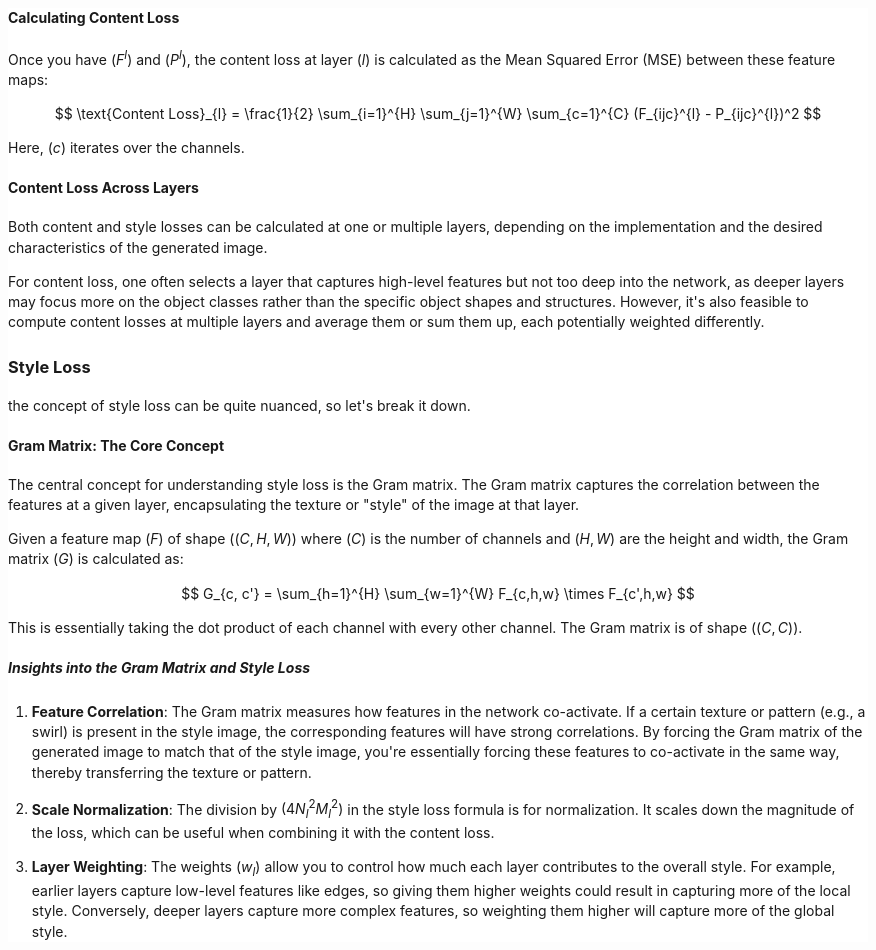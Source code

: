 #### Calculating Content Loss

Once you have $( F^{l} )$ and $( P^{l} )$, the content loss at layer $( l )$ is calculated as the Mean Squared Error (MSE) between these feature maps:

$$
\text{Content Loss}_{l} = \frac{1}{2} \sum_{i=1}^{H} \sum_{j=1}^{W} \sum_{c=1}^{C} (F_{ijc}^{l} - P_{ijc}^{l})^2
$$

Here, $( c )$ iterates over the channels.

#### Content Loss Across Layers

Both content and style losses can be calculated at one or multiple layers, depending on the implementation and the desired characteristics of the generated image.

For content loss, one often selects a layer that captures high-level features but not too deep into the network, as deeper layers may focus more on the object classes rather than the specific object shapes and structures. However, it's also feasible to compute content losses at multiple layers and average them or sum them up, each potentially weighted differently.


### Style Loss

the concept of style loss can be quite nuanced, so let's break it down.

#### Gram Matrix: The Core Concept

The central concept for understanding style loss is the Gram matrix. The Gram matrix captures the correlation between the features at a given layer, encapsulating the texture or "style" of the image at that layer.

Given a feature map $( F )$ of shape $( (C, H, W) )$ where $( C )$ is the number of channels and $( H, W )$ are the height and width, the Gram matrix $( G )$ is calculated as:

$$
G_{c, c'} = \sum_{h=1}^{H} \sum_{w=1}^{W} F_{c,h,w} \times F_{c',h,w}
$$

This is essentially taking the dot product of each channel with every other channel. The Gram matrix is of shape $( (C, C) )$.

##### Insights into the Gram Matrix and Style Loss

1. **Feature Correlation**: The Gram matrix measures how features in the network co-activate. If a certain texture or pattern (e.g., a swirl) is present in the style image, the corresponding features will have strong correlations. By forcing the Gram matrix of the generated image to match that of the style image, you're essentially forcing these features to co-activate in the same way, thereby transferring the texture or pattern.

2. **Scale Normalization**: The division by $( 4N_l^2 M_l^2 )$ in the style loss formula is for normalization. It scales down the magnitude of the loss, which can be useful when combining it with the content loss.

3. **Layer Weighting**: The weights $( w_l )$ allow you to control how much each layer contributes to the overall style. For example, earlier layers capture low-level features like edges, so giving them higher weights could result in capturing more of the local style. Conversely, deeper layers capture more complex features, so weighting them higher will capture more of the global style.
